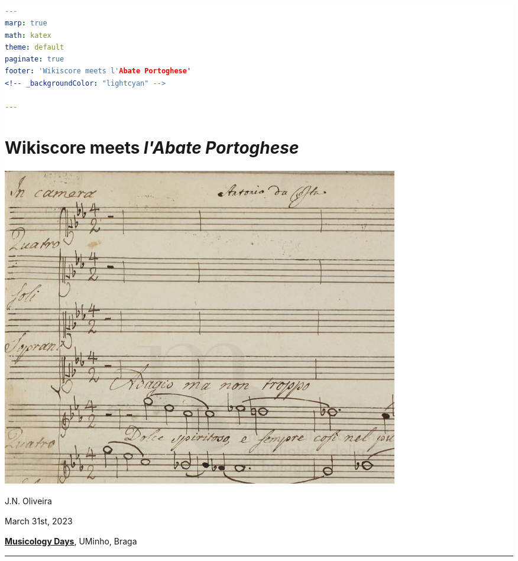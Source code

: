 ```yaml
---
marp: true
math: katex
theme: default
paginate: true
footer: 'Wikiscore meets l'Abate Portoghese'
<!-- _backgroundColor: "lightcyan" -->
 
---
```


# Wikiscore meets *l'Abate Portoghese*


![bg right:60% fit](./EE147_005.png)

J.N. Oliveira

March 31st, 2023

**[Musicology Days](https://www.uminho.pt/PT/siga-a-uminho/Paginas/Detalhe-do-evento.aspx?Codigo=61278)**, UMinho, Braga


---

